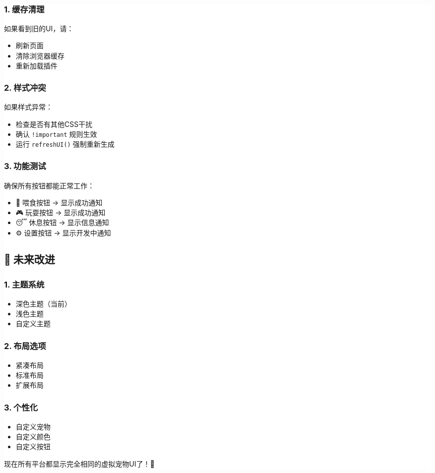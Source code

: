 ### 1. **缓存清理**
如果看到旧的UI，请：
- 刷新页面
- 清除浏览器缓存
- 重新加载插件

### 2. **样式冲突**
如果样式异常：
- 检查是否有其他CSS干扰
- 确认 `!important` 规则生效
- 运行 `refreshUI()` 强制重新生成

### 3. **功能测试**
确保所有按钮都能正常工作：
- 🍖 喂食按钮 → 显示成功通知
- 🎮 玩耍按钮 → 显示成功通知
- 😴 休息按钮 → 显示信息通知
- ⚙️ 设置按钮 → 显示开发中通知

## 🔮 未来改进

### 1. **主题系统**
- 深色主题（当前）
- 浅色主题
- 自定义主题

### 2. **布局选项**
- 紧凑布局
- 标准布局
- 扩展布局

### 3. **个性化**
- 自定义宠物
- 自定义颜色
- 自定义按钮

现在所有平台都显示完全相同的虚拟宠物UI了！🎉
